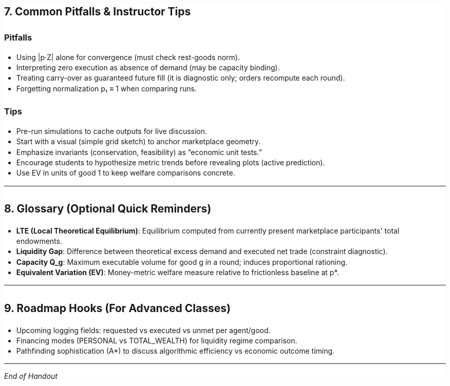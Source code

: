 ## 7. Common Pitfalls & Instructor Tips
### Pitfalls
- Using |p·Z| alone for convergence (must check rest-goods norm).  
- Interpreting zero execution as absence of demand (may be capacity binding).  
- Treating carry-over as guaranteed future fill (it is diagnostic only; orders recompute each round).  
- Forgetting normalization p₁ ≡ 1 when comparing runs.

### Tips
- Pre-run simulations to cache outputs for live discussion.  
- Start with a visual (simple grid sketch) to anchor marketplace geometry.  
- Emphasize invariants (conservation, feasibility) as “economic unit tests.”  
- Encourage students to hypothesize metric trends before revealing plots (active prediction).  
- Use EV in units of good 1 to keep welfare comparisons concrete.

---
## 8. Glossary (Optional Quick Reminders)
- **LTE (Local Theoretical Equilibrium)**: Equilibrium computed from currently present marketplace participants' total endowments.  
- **Liquidity Gap**: Difference between theoretical excess demand and executed net trade (constraint diagnostic).  
- **Capacity Q_g**: Maximum executable volume for good g in a round; induces proportional rationing.  
- **Equivalent Variation (EV)**: Money-metric welfare measure relative to frictionless baseline at p*.  

---
## 9. Roadmap Hooks (For Advanced Classes)
- Upcoming logging fields: requested vs executed vs unmet per agent/good.  
- Financing modes (PERSONAL vs TOTAL_WEALTH) for liquidity regime comparison.  
- Pathfinding sophistication (A*) to discuss algorithmic efficiency vs economic outcome timing.  

---
*End of Handout*
